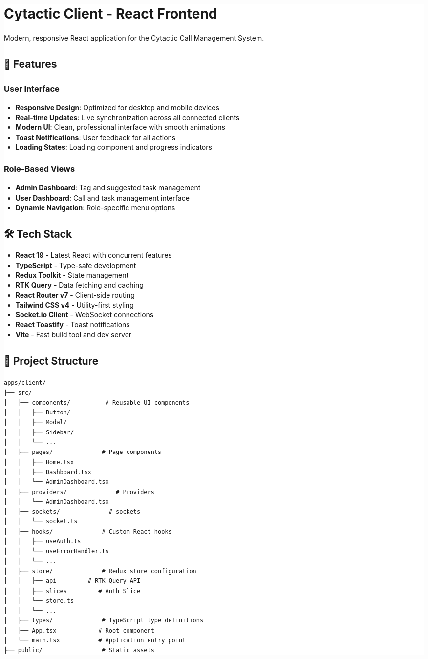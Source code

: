# Cytactic Client - React Frontend

Modern, responsive React application for the Cytactic Call Management System.

## 🎨 Features

### User Interface
- **Responsive Design**: Optimized for desktop and mobile devices
- **Real-time Updates**: Live synchronization across all connected clients
- **Modern UI**: Clean, professional interface with smooth animations
- **Toast Notifications**: User feedback for all actions
- **Loading States**: Loading component and progress indicators

### Role-Based Views
- **Admin Dashboard**: Tag and suggested task management
- **User Dashboard**: Call and task management interface
- **Dynamic Navigation**: Role-specific menu options

## 🛠️ Tech Stack

- **React 19** - Latest React with concurrent features
- **TypeScript** - Type-safe development
- **Redux Toolkit** - State management
- **RTK Query** - Data fetching and caching
- **React Router v7** - Client-side routing
- **Tailwind CSS v4** - Utility-first styling
- **Socket.io Client** - WebSocket connections
- **React Toastify** - Toast notifications
- **Vite** - Fast build tool and dev server

## 📁 Project Structure

```
apps/client/
├── src/
│   ├── components/          # Reusable UI components
│   │   ├── Button/
│   │   ├── Modal/
│   │   ├── Sidebar/
│   │   └── ...
│   ├── pages/              # Page components
│   │   ├── Home.tsx
│   │   ├── Dashboard.tsx
│   │   └── AdminDashboard.tsx
│   ├── providers/              # Providers
│   │   └── AdminDashboard.tsx
│   ├── sockets/              # sockets
│   │   └── socket.ts
│   ├── hooks/              # Custom React hooks
│   │   ├── useAuth.ts
│   │   └── useErrorHandler.ts
│   │   └── ...
│   ├── store/              # Redux store configuration
│   │   ├── api         # RTK Query API
│   │   ├── slices         # Auth Slice
│   │   └── store.ts
│   │   └── ...
│   ├── types/              # TypeScript type definitions
│   ├── App.tsx            # Root component
│   └── main.tsx           # Application entry point
├── public/                 # Static assets
```